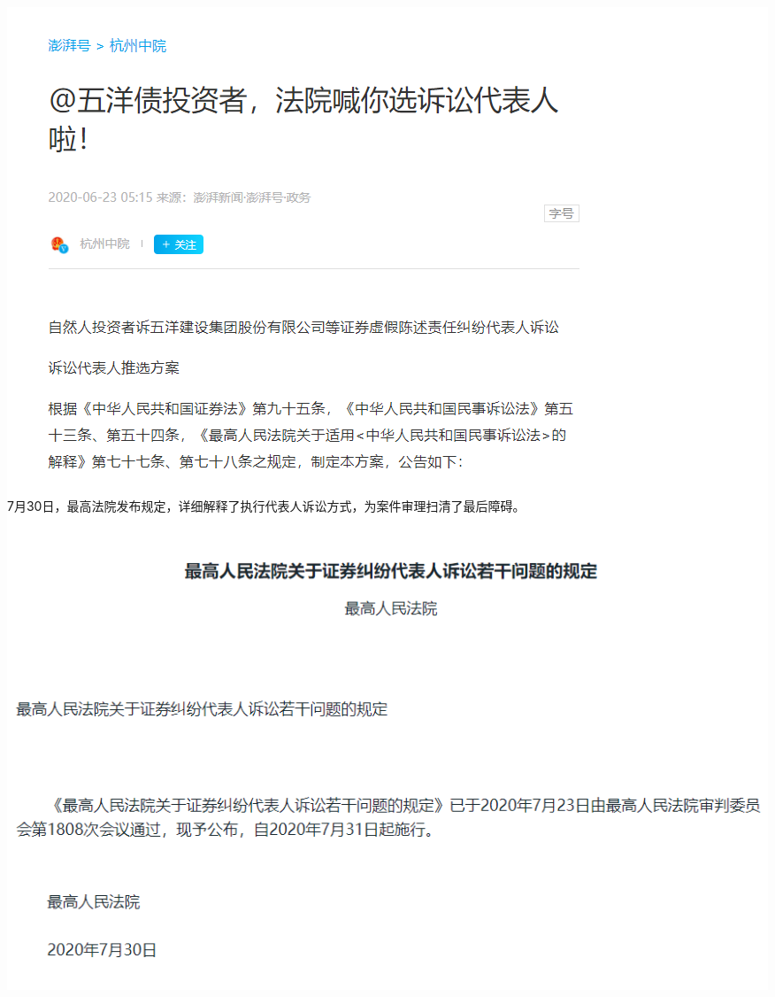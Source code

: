 ![](images/btnews/0201_0300/0223/media/image30.png)

7月30日，最高法院发布规定，详细解释了执行代表人诉讼方式，为案件审理扫清了最后障碍。

![](images/btnews/0201_0300/0223/media/image31.png)
